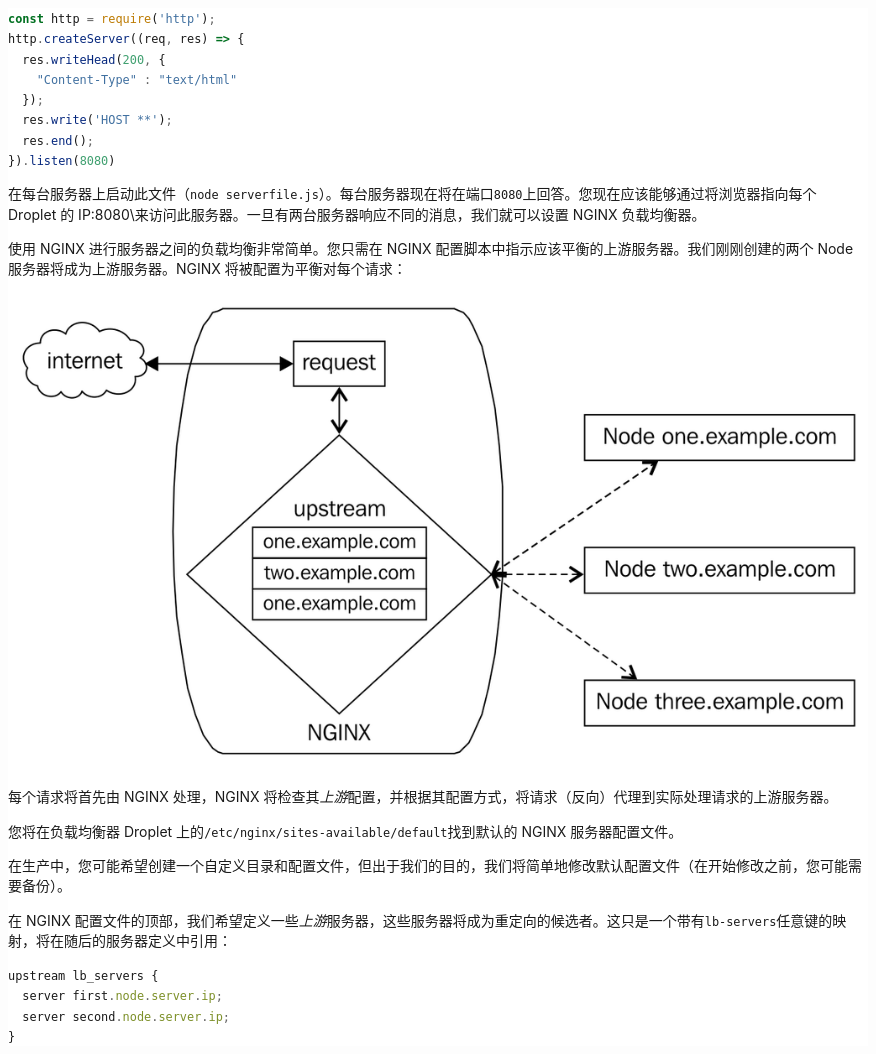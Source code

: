 ```js
const http = require('http');
http.createServer((req, res) => {
  res.writeHead(200, {
    "Content-Type" : "text/html"
  });
  res.write('HOST **');
  res.end();
}).listen(8080)
```

在每台服务器上启动此文件（`node serverfile.js`）。每台服务器现在将在端口`8080`上回答。您现在应该能够通过将浏览器指向每个 Droplet 的 IP:8080\来访问此服务器。一旦有两台服务器响应不同的消息，我们就可以设置 NGINX 负载均衡器。

使用 NGINX 进行服务器之间的负载均衡非常简单。您只需在 NGINX 配置脚本中指示应该平衡的上游服务器。我们刚刚创建的两个 Node 服务器将成为上游服务器。NGINX 将被配置为平衡对每个请求：

![](img/59ceb3dd-08f4-42e3-9c88-19ae3e47824c.png)

每个请求将首先由 NGINX 处理，NGINX 将检查其*上游*配置，并根据其配置方式，将请求（反向）代理到实际处理请求的上游服务器。

您将在负载均衡器 Droplet 上的`/etc/nginx/sites-available/default`找到默认的 NGINX 服务器配置文件。

在生产中，您可能希望创建一个自定义目录和配置文件，但出于我们的目的，我们将简单地修改默认配置文件（在开始修改之前，您可能需要备份）。

在 NGINX 配置文件的顶部，我们希望定义一些*上游*服务器，这些服务器将成为重定向的候选者。这只是一个带有`lb-servers`任意键的映射，将在随后的服务器定义中引用：

```js
upstream lb_servers {
  server first.node.server.ip;
  server second.node.server.ip;
}
```
